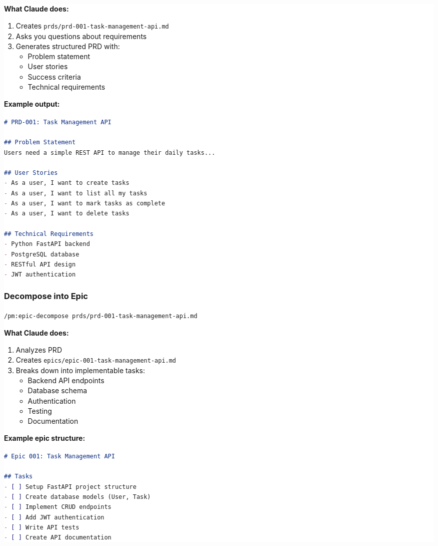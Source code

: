**What Claude does:**
1. Creates `prds/prd-001-task-management-api.md`
2. Asks you questions about requirements
3. Generates structured PRD with:
   - Problem statement
   - User stories
   - Success criteria
   - Technical requirements

**Example output:**
```markdown
# PRD-001: Task Management API

## Problem Statement
Users need a simple REST API to manage their daily tasks...

## User Stories
- As a user, I want to create tasks
- As a user, I want to list all my tasks
- As a user, I want to mark tasks as complete
- As a user, I want to delete tasks

## Technical Requirements
- Python FastAPI backend
- PostgreSQL database
- RESTful API design
- JWT authentication
```

### Decompose into Epic

```
/pm:epic-decompose prds/prd-001-task-management-api.md
```

**What Claude does:**
1. Analyzes PRD
2. Creates `epics/epic-001-task-management-api.md`
3. Breaks down into implementable tasks:
   - Backend API endpoints
   - Database schema
   - Authentication
   - Testing
   - Documentation

**Example epic structure:**
```markdown
# Epic 001: Task Management API

## Tasks
- [ ] Setup FastAPI project structure
- [ ] Create database models (User, Task)
- [ ] Implement CRUD endpoints
- [ ] Add JWT authentication
- [ ] Write API tests
- [ ] Create API documentation
```
